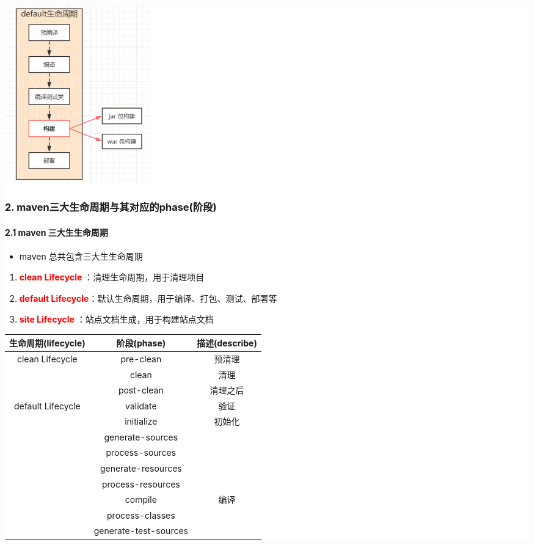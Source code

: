 <img src="images\images-maven\default生命周期.png" style="zoom:50%;" />

### 2. maven三大生命周期与其对应的phase(阶段)

#### 2.1 maven 三大生生命周期

- maven 总共包含三大生生命周期

1. <font color=red>**clean Lifecycle** </font>：清理生命周期，用于清理项目

2. <font color=red>**default Lifecycle**</font>：默认生命周期，用于编译、打包、测试、部署等

3. <font color=red>**site Lifecycle**</font> ：站点文档生成，用于构建站点文档

| **生命周期(lifecycle)** |     **阶段(phase)**     | **描述(describe)** |
| :---------------------: | :---------------------: | :----------------: |
|     clean Lifecycle     |        pre-clean        |       预清理       |
|                         |          clean          |        清理        |
|                         |       post-clean        |      清理之后      |
|    default Lifecycle    |        validate         |        验证        |
|                         |       initialize        |       初始化       |
|                         |    generate-sources     |                    |
|                         |     process-sources     |                    |
|                         |   generate-resources    |                    |
|                         |    process-resources    |                    |
|                         |         compile         |        编译        |
|                         |     process-classes     |                    |
|                         |  generate-test-sources  |                    |